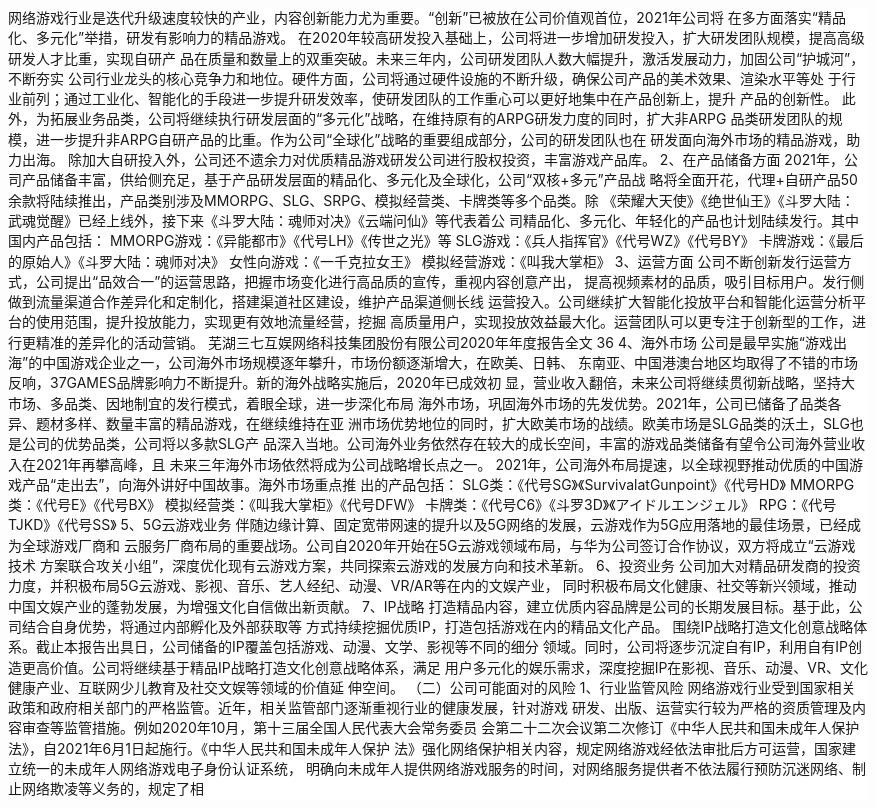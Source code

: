 网络游戏行业是迭代升级速度较快的产业，内容创新能力尤为重要。“创新”已被放在公司价值观首位，2021年公司将
在多方面落实“精品化、多元化”举措，研发有影响力的精品游戏。
在2020年较高研发投入基础上，公司将进一步增加研发投入，扩大研发团队规模，提高高级研发人才比重，实现自研产
品在质量和数量上的双重突破。未来三年内，公司研发团队人数大幅提升，激活发展动力，加固公司“护城河”，不断夯实
公司行业龙头的核心竞争力和地位。硬件方面，公司将通过硬件设施的不断升级，确保公司产品的美术效果、渲染水平等处
于行业前列；通过工业化、智能化的手段进一步提升研发效率，使研发团队的工作重心可以更好地集中在产品创新上，提升
产品的创新性。
此外，为拓展业务品类，公司将继续执行研发层面的“多元化”战略，在维持原有的ARPG研发力度的同时，扩大非ARPG
品类研发团队的规模，进一步提升非ARPG自研产品的比重。作为公司“全球化”战略的重要组成部分，公司的研发团队也在
研发面向海外市场的精品游戏，助力出海。
除加大自研投入外，公司还不遗余力对优质精品游戏研发公司进行股权投资，丰富游戏产品库。
2、在产品储备方面
2021年，公司产品储备丰富，供给侧充足，基于产品研发层面的精品化、多元化及全球化，公司“双核+多元”产品战
略将全面开花，代理+自研产品50余款将陆续推出，产品类别涉及MMORPG、SLG、SRPG、模拟经营类、卡牌类等多个品类。除
《荣耀大天使》《绝世仙王》《斗罗大陆：武魂觉醒》已经上线外，接下来《斗罗大陆：魂师对决》《云端问仙》等代表着公
司精品化、多元化、年轻化的产品也计划陆续发行。其中国内产品包括：
MMORPG游戏：《异能都市》《代号LH》《传世之光》等
SLG游戏：《兵人指挥官》《代号WZ》《代号BY》
卡牌游戏：《最后的原始人》《斗罗大陆：魂师对决》
女性向游戏：《一千克拉女王》
模拟经营游戏：《叫我大掌柜》
3、运营方面
公司不断创新发行运营方式，公司提出“品效合一”的运营思路，把握市场变化进行高品质的宣传，重视内容创意产出，
提高视频素材的品质，吸引目标用户。发行侧做到流量渠道合作差异化和定制化，搭建渠道社区建设，维护产品渠道侧长线
运营投入。公司继续扩大智能化投放平台和智能化运营分析平台的使用范围，提升投放能力，实现更有效地流量经营，挖掘
高质量用户，实现投放效益最大化。运营团队可以更专注于创新型的工作，进行更精准的差异化的活动营销。
芜湖三七互娱网络科技集团股份有限公司2020年年度报告全文
36
4、海外市场
公司是最早实施“游戏出海”的中国游戏企业之一，公司海外市场规模逐年攀升，市场份额逐渐增大，在欧美、日韩、
东南亚、中国港澳台地区均取得了不错的市场反响，37GAMES品牌影响力不断提升。新的海外战略实施后，2020年已成效初
显，营业收入翻倍，未来公司将继续贯彻新战略，坚持大市场、多品类、因地制宜的发行模式，着眼全球，进一步深化布局
海外市场，巩固海外市场的先发优势。2021年，公司已储备了品类各异、题材多样、数量丰富的精品游戏，在继续维持在亚
洲市场优势地位的同时，扩大欧美市场的战绩。欧美市场是SLG品类的沃土，SLG也是公司的优势品类，公司将以多款SLG产
品深入当地。公司海外业务依然存在较大的成长空间，丰富的游戏品类储备有望令公司海外营业收入在2021年再攀高峰，且
未来三年海外市场依然将成为公司战略增长点之一。
2021年，公司海外布局提速，以全球视野推动优质的中国游戏产品“走出去”，向海外讲好中国故事。海外市场重点推
出的产品包括：
SLG类：《代号SG》《SurvivalatGunpoint》《代号HD》
MMORPG类：《代号E》《代号BX》
模拟经营类：《叫我大掌柜》《代号DFW》
卡牌类：《代号C6》《斗罗3D》《アイドルエンジェル》
RPG：《代号TJKD》《代号SS》
5、5G云游戏业务
伴随边缘计算、固定宽带网速的提升以及5G网络的发展，云游戏作为5G应用落地的最佳场景，已经成为全球游戏厂商和
云服务厂商布局的重要战场。公司自2020年开始在5G云游戏领域布局，与华为公司签订合作协议，双方将成立“云游戏技术
方案联合攻关小组”，深度优化现有云游戏方案，共同探索云游戏的发展方向和技术革新。
6、投资业务
公司加大对精品研发商的投资力度，并积极布局5G云游戏、影视、音乐、艺人经纪、动漫、VR/AR等在内的文娱产业，
同时积极布局文化健康、社交等新兴领域，推动中国文娱产业的蓬勃发展，为增强文化自信做出新贡献。
7、IP战略
打造精品内容，建立优质内容品牌是公司的长期发展目标。基于此，公司结合自身优势，将通过内部孵化及外部获取等
方式持续挖掘优质IP，打造包括游戏在内的精品文化产品。
围绕IP战略打造文化创意战略体系。截止本报告出具日，公司储备的IP覆盖包括游戏、动漫、文学、影视等不同的细分
领域。同时，公司将逐步沉淀自有IP，利用自有IP创造更高价值。公司将继续基于精品IP战略打造文化创意战略体系，满足
用户多元化的娱乐需求，深度挖掘IP在影视、音乐、动漫、VR、文化健康产业、互联网少儿教育及社交文娱等领域的价值延
伸空间。
（二）公司可能面对的风险
1、行业监管风险
网络游戏行业受到国家相关政策和政府相关部门的严格监管。近年，相关监管部门逐渐重视行业的健康发展，针对游戏
研发、出版、运营实行较为严格的资质管理及内容审查等监管措施。例如2020年10月，第十三届全国人民代表大会常务委员
会第二十二次会议第二次修订《中华人民共和国未成年人保护法》，自2021年6月1日起施行。《中华人民共和国未成年人保护
法》强化网络保护相关内容，规定网络游戏经依法审批后方可运营，国家建立统一的未成年人网络游戏电子身份认证系统，
明确向未成年人提供网络游戏服务的时间，对网络服务提供者不依法履行预防沉迷网络、制止网络欺凌等义务的，规定了相